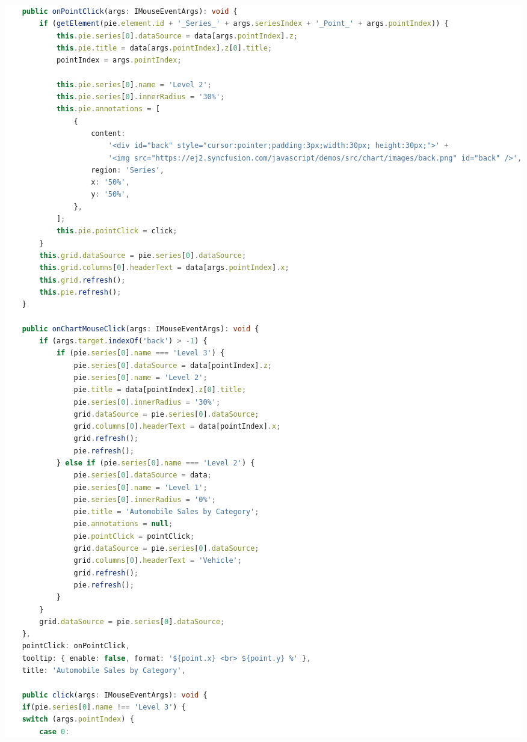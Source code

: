 ```typescript
    public onPointClick(args: IMouseEventArgs): void {
        if (getElement(pie.element.id + '_Series_' + args.seriesIndex + '_Point_' + args.pointIndex)) {
            this.pie.series[0].dataSource = data[args.pointIndex].z;
            this.pie.title = data[args.pointIndex].z[0].title;
            pointIndex = args.pointIndex;

            this.pie.series[0].name = 'Level 2';
            this.pie.series[0].innerRadius = '30%';
            this.pie.annotations = [
                {
                    content:
                        '<div id="back" style="cursor:pointer;padding:3px;width:30px; height:30px;">' +
                        '<img src="https://ej2.syncfusion.com/javascript/demos/src/chart/images/back.png" id="back" />',
                    region: 'Series',
                    x: '50%',
                    y: '50%',
                },
            ];
            this.pie.pointClick = click;
        }
        this.grid.dataSource = pie.series[0].dataSource;
        this.grid.columns[0].headerText = data[args.pointIndex].x;
        this.grid.refresh();
        this.pie.refresh();
    }

    public onChartMouseClick(args: IMouseEventArgs): void {
        if (args.target.indexOf('back') > -1) {
            if (pie.series[0].name === 'Level 3') {
                pie.series[0].dataSource = data[pointIndex].z;
                pie.series[0].name = 'Level 2';
                pie.title = data[pointIndex].z[0].title;
                pie.series[0].innerRadius = '30%';
                grid.dataSource = pie.series[0].dataSource;
                grid.columns[0].headerText = data[pointIndex].x;
                grid.refresh();
                pie.refresh();
            } else if (pie.series[0].name === 'Level 2') {
                pie.series[0].dataSource = data;
                pie.series[0].name = 'Level 1';
                pie.series[0].innerRadius = '0%';
                pie.title = 'Automobile Sales by Category';
                pie.annotations = null;
                pie.pointClick = pointClick;
                grid.dataSource = pie.series[0].dataSource;
                grid.columns[0].headerText = 'Vehicle';
                grid.refresh();
                pie.refresh();
            }
        }
        grid.dataSource = pie.series[0].dataSource;
    },
    pointClick: onPointClick,
    tooltip: { enable: false, format: '${point.x} <br> ${point.y} %' },
    title: 'Automobile Sales by Category',

    public click(args: IMouseEventArgs): void {
    if(pie.series[0].name !== 'Level 3') {
    switch (args.pointIndex) {
        case 0:
```